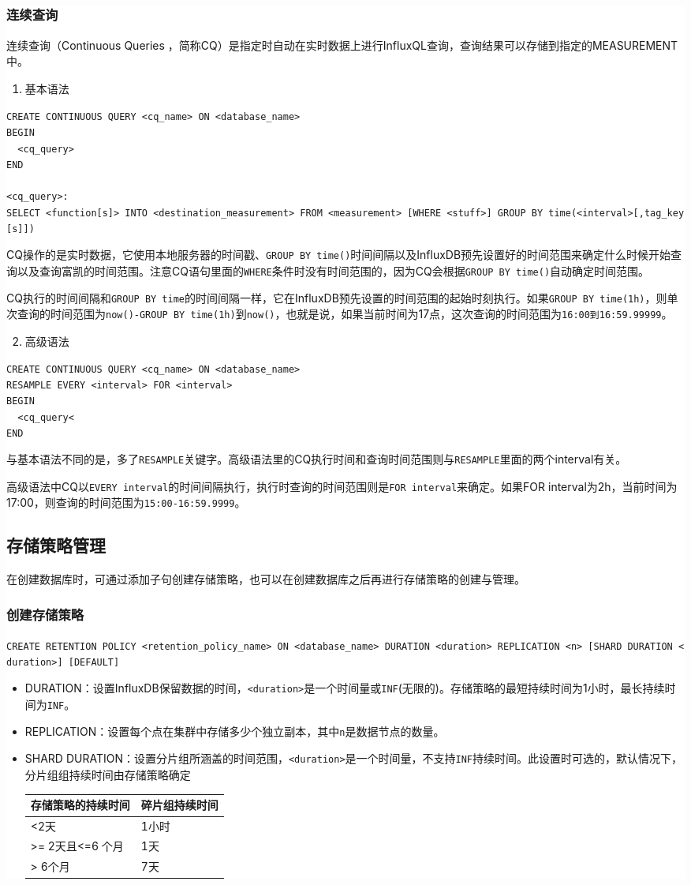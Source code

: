 ### 连续查询

连续查询（Continuous Queries ，简称CQ）是指定时自动在实时数据上进行InfluxQL查询，查询结果可以存储到指定的MEASUREMENT中。

1. 基本语法

```influxQL
CREATE CONTINUOUS QUERY <cq_name> ON <database_name>
BEGIN
  <cq_query>
END

<cq_query>:
SELECT <function[s]> INTO <destination_measurement> FROM <measurement> [WHERE <stuff>] GROUP BY time(<interval>[,tag_key[s]])
```

CQ操作的是实时数据，它使用本地服务器的时间戳、`GROUP BY time()`时间间隔以及InfluxDB预先设置好的时间范围来确定什么时候开始查询以及查询富凯的时间范围。注意CQ语句里面的`WHERE`条件时没有时间范围的，因为CQ会根据`GROUP BY time()`自动确定时间范围。

CQ执行的时间间隔和`GROUP BY time`的时间间隔一样，它在InfluxDB预先设置的时间范围的起始时刻执行。如果`GROUP BY time(1h)`，则单次查询的时间范围为`now()-GROUP BY time(1h)`到`now()`，也就是说，如果当前时间为17点，这次查询的时间范围为`16:00到16:59.99999`。

2. 高级语法

```influxQL
CREATE CONTINUOUS QUERY <cq_name> ON <database_name>
RESAMPLE EVERY <interval> FOR <interval>
BEGIN
  <cq_query<
END
```

与基本语法不同的是，多了`RESAMPLE`关键字。高级语法里的CQ执行时间和查询时间范围则与`RESAMPLE`里面的两个interval有关。

高级语法中CQ以`EVERY interval`的时间间隔执行，执行时查询的时间范围则是`FOR interval`来确定。如果FOR interval为2h，当前时间为17:00，则查询的时间范围为`15:00-16:59.9999`。

## 存储策略管理

在创建数据库时，可通过添加子句创建存储策略，也可以在创建数据库之后再进行存储策略的创建与管理。

### 创建存储策略

```influxQL
CREATE RETENTION POLICY <retention_policy_name> ON <database_name> DURATION <duration> REPLICATION <n> [SHARD DURATION <duration>] [DEFAULT]
```

- DURATION：设置InfluxDB保留数据的时间，`<duration>`是一个时间量或`INF`(无限的)。存储策略的最短持续时间为1小时，最长持续时间为`INF`。

- REPLICATION：设置每个点在集群中存储多少个独立副本，其中`n`是数据节点的数量。

- SHARD DURATION：设置分片组所涵盖的时间范围，`<duration>`是一个时间量，不支持`INF`持续时间。此设置时可选的，默认情况下，分片组组持续时间由存储策略确定

  | 存储策略的持续时间 | 碎片组持续时间 |
  | ------------------ | -------------- |
  | <2天               | 1小时          |
  | >= 2天且<=6 个月   | 1天            |
  | > 6个月            | 7天            |
